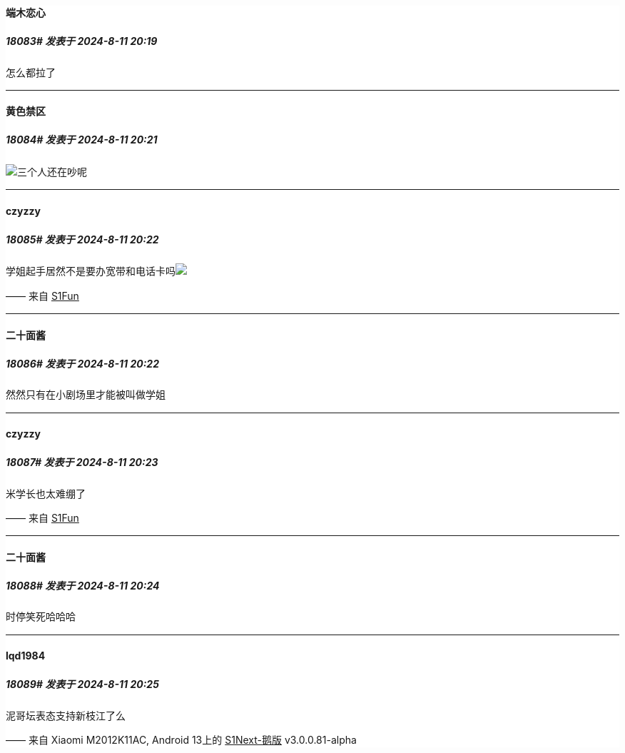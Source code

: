 ####  端木恋心  
##### 18083#       发表于 2024-8-11 20:19

怎么都拉了

*****

####  黄色禁区  
##### 18084#       发表于 2024-8-11 20:21

<img src="https://static.saraba1st.com/image/smiley/face2017/068.png" referrerpolicy="no-referrer">三个人还在吵呢


*****

####  czyzzy  
##### 18085#       发表于 2024-8-11 20:22

学姐起手居然不是要办宽带和电话卡吗<img src="https://static.saraba1st.com/image/smiley/face2017/067.png" referrerpolicy="no-referrer">

—— 来自 [S1Fun](https://s1fun.koalcat.com)

*****

####  二十面酱  
##### 18086#       发表于 2024-8-11 20:22

然然只有在小剧场里才能被叫做学姐

*****

####  czyzzy  
##### 18087#       发表于 2024-8-11 20:23

米学长也太难绷了

—— 来自 [S1Fun](https://s1fun.koalcat.com)

*****

####  二十面酱  
##### 18088#       发表于 2024-8-11 20:24

时停笑死哈哈哈

*****

####  lqd1984  
##### 18089#       发表于 2024-8-11 20:25

泥哥坛表态支持新枝江了么

—— 来自 Xiaomi M2012K11AC, Android 13上的 [S1Next-鹅版](https://github.com/ykrank/S1-Next/releases) v3.0.0.81-alpha

